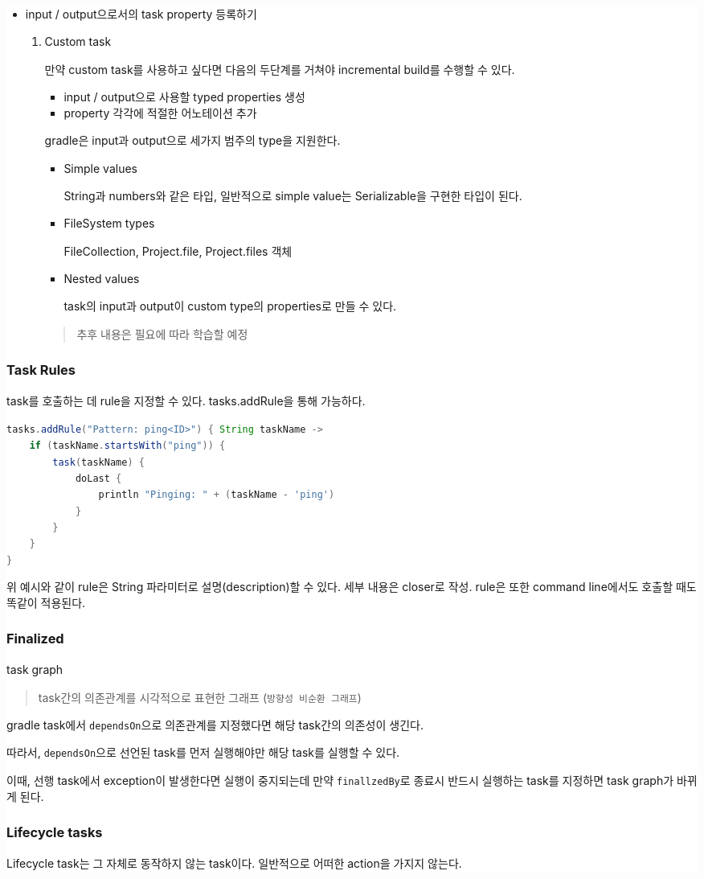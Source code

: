 * input / output으로서의 task property 등록하기
  1. Custom task

     만약 custom task를 사용하고 싶다면 다음의 두단계를 거쳐야 incremental build를 수행할 수 있다.

     * input / output으로 사용할 typed properties 생성
     * property 각각에 적절한 어노테이션 추가

     gradle은 input과 output으로 세가지 범주의 type을 지원한다.

     * Simple values

       String과 numbers와 같은 타입, 일반적으로 simple value는 Serializable을 구현한 타입이 된다.

     * FileSystem types

       FileCollection, Project.file, Project.files 객체

     * Nested values

       task의 input과 output이 custom type의 properties로 만들 수 있다.

     > 추후 내용은 필요에 따라 학습할 예정

### Task Rules

task를 호출하는 데 rule을 지정할 수 있다. tasks.addRule을 통해 가능하다.

```groovy
tasks.addRule("Pattern: ping<ID>") { String taskName ->
    if (taskName.startsWith("ping")) {
        task(taskName) {
            doLast {
                println "Pinging: " + (taskName - 'ping')
            }
        }
    }
}
```

위 예시와 같이 rule은 String 파라미터로 설명\(description\)할 수 있다. 세부 내용은 closer로 작성. rule은 또한 command line에서도 호출할 때도 똑같이 적용된다.

### Finalized

task graph

> task간의 의존관계를 시각적으로 표현한 그래프 \(`방향성 비순환 그래프`\)

gradle task에서 `dependsOn`으로 의존관계를 지정했다면 해당 task간의 의존성이 생긴다.

따라서, `dependsOn`으로 선언된 task를 먼저 실행해야만 해당 task를 실행할 수 있다.

이때, 선행 task에서 exception이 발생한다면 실행이 중지되는데 만약 `finallzedBy`로 종료시 반드시 실행하는 task를 지정하면 task graph가 바뀌게 된다.

### Lifecycle tasks

Lifecycle task는 그 자체로 동작하지 않는 task이다. 일반적으로 어떠한 action을 가지지 않는다.
